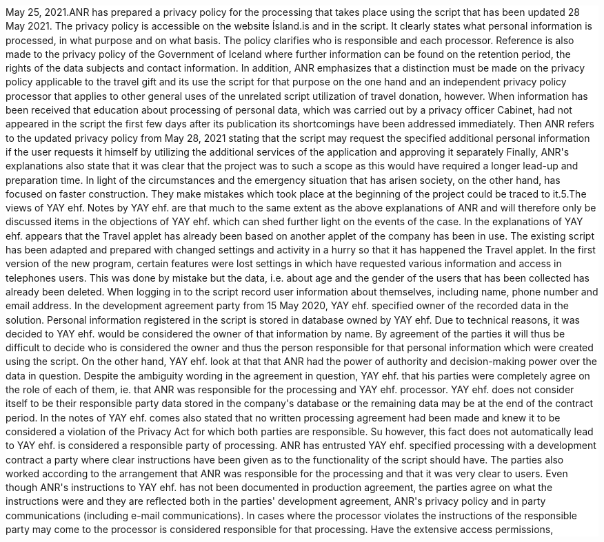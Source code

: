 May 25, 2021.ANR has prepared a privacy policy
for the processing that takes place using the script that has been updated
28 May 2021. The privacy policy is accessible on the website Ísland.is and in
the script. It clearly states what personal information is processed, in what
purpose and on what basis. The policy clarifies who is responsible and
each processor. Reference is also made to the privacy policy of the Government of Iceland
where further information can be found on the retention period, the rights of the data subjects
and contact information. In addition, ANR emphasizes that a distinction must be made
on the privacy policy applicable to the travel gift and its use
the script for that purpose on the one hand and an independent privacy policy
processor that applies to other general uses of the unrelated script
utilization of travel donation, however. When information has been received that education about
processing of personal data, which was carried out by a privacy officer
Cabinet, had not appeared in the script the first few days after its publication
its shortcomings have been addressed immediately. Then ANR refers to the updated
privacy policy from May 28, 2021 stating that the script may
request the specified additional personal information if the user requests it himself
by utilizing the additional services of the application and approving it separately
Finally, ANR's explanations also state that it was clear that the project was to
such a scope as this would have required a longer lead-up and
preparation time. In light of the circumstances and the emergency situation that has arisen
society, on the other hand, has focused on faster construction. They make mistakes
which took place at the beginning of the project could be traced to it.5.The views of YAY ehf. Notes by YAY ehf. are that much
to the same extent as the above explanations of ANR and will therefore only be discussed
items in the objections of YAY ehf. which can shed further light on the events of the case. In the explanations of YAY ehf. appears
that the Travel applet has already been based on another applet of the company
has been in use. The existing script has been adapted and prepared
with changed settings and activity in a hurry so that it has happened
the Travel applet. In the first version of the new program, certain features were lost
settings in which have requested various information and access in telephones
users. This was done by mistake but the data, i.e. about age and
the gender of the users that has been collected has already been deleted. When logging in to the script
record user information about themselves, including name, phone number and email address. In the development agreement
party from 15 May 2020, YAY ehf. specified owner of the recorded data
in the solution. Personal information registered in the script is stored in
database owned by YAY ehf. Due to technical reasons, it was decided to YAY
ehf. would be considered the owner of that information by name. By agreement of the parties
it will thus be difficult to decide who is considered the owner and thus the person responsible for that personal information
which were created using the script. On the other hand, YAY ehf. look at that
that ANR had the power of authority and decision-making power over the data in question. Despite the ambiguity
wording in the agreement in question, YAY ehf. that his parties were completely
agree on the role of each of them, ie. that ANR was responsible for the processing and
YAY ehf. processor. YAY ehf. does not consider itself to be their responsible party
data stored in the company's database or the remaining data
may be at the end of the contract period. In the notes of YAY ehf. comes
also stated that no written processing agreement had been made and knew it
to be considered a violation of the Privacy Act for which both parties are responsible. Su
however, this fact does not automatically lead to YAY ehf. is considered a responsible party
of processing. ANR has entrusted YAY ehf. specified processing with a development contract
a party where clear instructions have been given as to the functionality of the script
should have. The parties also worked according to the arrangement that ANR was
responsible for the processing and that it was very clear to users.
Even though ANR's instructions to YAY ehf. has not been documented in
production agreement, the parties agree on what the instructions were and
they are reflected both in the parties' development agreement, ANR's privacy policy and in
party communications (including e-mail communications). In cases where
the processor violates the instructions of the responsible party may come to the processor
is considered responsible for that processing. Have the extensive access permissions,